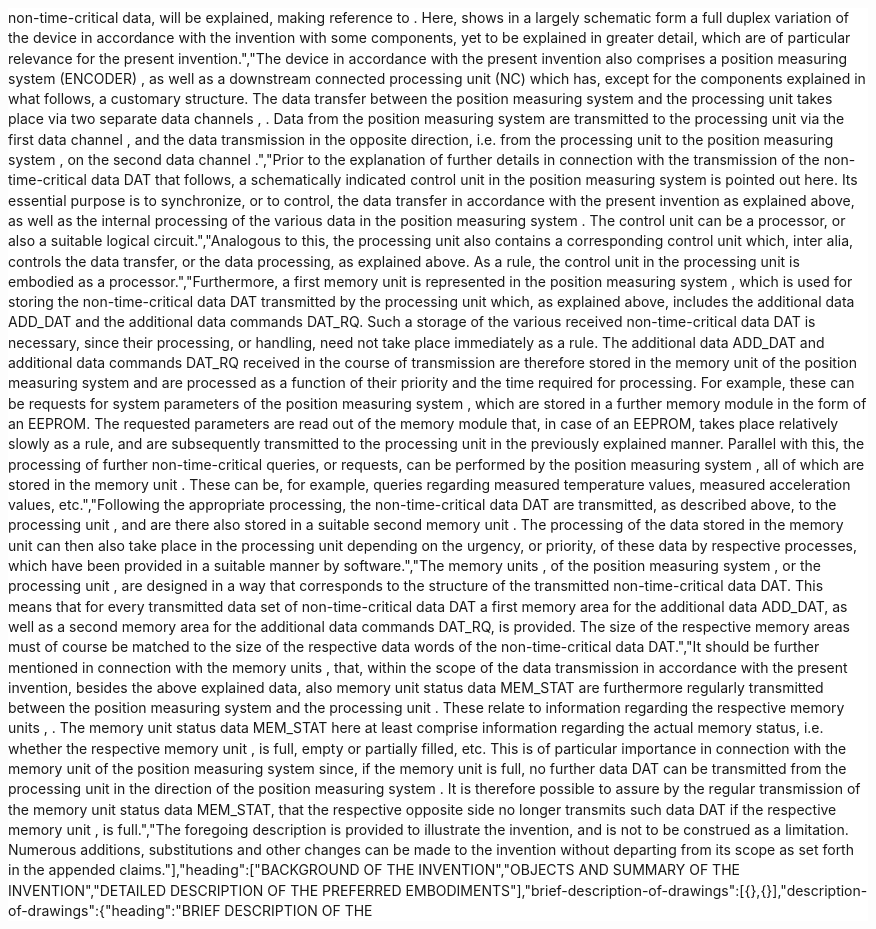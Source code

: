 non-time-critical data, will be explained, making reference to . Here,  shows in a largely schematic form a full duplex variation of the device in accordance with the invention with some components, yet to be explained in greater detail, which are of particular relevance for the present invention.","The device in accordance with the present invention also comprises a position measuring system (ENCODER) , as well as a downstream connected processing unit (NC)  which has, except for the components explained in what follows, a customary structure. The data transfer between the position measuring system  and the processing unit  takes place via two separate data channels , . Data from the position measuring system  are transmitted to the processing unit  via the first data channel , and the data transmission in the opposite direction, i.e. from the processing unit  to the position measuring system , on the second data channel .","Prior to the explanation of further details in connection with the transmission of the non-time-critical data DAT that follows, a schematically indicated control unit  in the position measuring system  is pointed out here. Its essential purpose is to synchronize, or to control, the data transfer in accordance with the present invention as explained above, as well as the internal processing of the various data in the position measuring system . The control unit  can be a processor, or also a suitable logical circuit.","Analogous to this, the processing unit  also contains a corresponding control unit  which, inter alia, controls the data transfer, or the data processing, as explained above. As a rule, the control unit  in the processing unit  is embodied as a processor.","Furthermore, a first memory unit  is represented in the position measuring system , which is used for storing the non-time-critical data DAT transmitted by the processing unit  which, as explained above, includes the additional data ADD_DAT and the additional data commands DAT_RQ. Such a storage of the various received non-time-critical data DAT is necessary, since their processing, or handling, need not take place immediately as a rule. The additional data ADD_DAT and additional data commands DAT_RQ received in the course of transmission are therefore stored in the memory unit  of the position measuring system  and are processed as a function of their priority and the time required for processing. For example, these can be requests for system parameters of the position measuring system , which are stored in a further memory module  in the form of an EEPROM. The requested parameters are read out of the memory module  that, in case of an EEPROM, takes place relatively slowly as a rule, and are subsequently transmitted to the processing unit  in the previously explained manner. Parallel with this, the processing of further non-time-critical queries, or requests, can be performed by the position measuring system , all of which are stored in the memory unit . These can be, for example, queries regarding measured temperature values, measured acceleration values, etc.","Following the appropriate processing, the non-time-critical data DAT are transmitted, as described above, to the processing unit , and are there also stored in a suitable second memory unit . The processing of the data stored in the memory unit  can then also take place in the processing unit depending on the urgency, or priority, of these data by respective processes, which have been provided in a suitable manner by software.","The memory units ,  of the position measuring system , or the processing unit , are designed in a way that corresponds to the structure of the transmitted non-time-critical data DAT. This means that for every transmitted data set of non-time-critical data DAT a first memory area for the additional data ADD_DAT, as well as a second memory area for the additional data commands DAT_RQ, is provided. The size of the respective memory areas must of course be matched to the size of the respective data words of the non-time-critical data DAT.","It should be further mentioned in connection with the memory units ,  that, within the scope of the data transmission in accordance with the present invention, besides the above explained data, also memory unit status data MEM_STAT are furthermore regularly transmitted between the position measuring system  and the processing unit . These relate to information regarding the respective memory units , . The memory unit status data MEM_STAT here at least comprise information regarding the actual memory status, i.e. whether the respective memory unit ,  is full, empty or partially filled, etc. This is of particular importance in connection with the memory unit  of the position measuring system  since, if the memory unit  is full, no further data DAT can be transmitted from the processing unit  in the direction of the position measuring system . It is therefore possible to assure by the regular transmission of the memory unit status data MEM_STAT, that the respective opposite side no longer transmits such data DAT if the respective memory unit ,  is full.","The foregoing description is provided to illustrate the invention, and is not to be construed as a limitation. Numerous additions, substitutions and other changes can be made to the invention without departing from its scope as set forth in the appended claims."],"heading":["BACKGROUND OF THE INVENTION","OBJECTS AND SUMMARY OF THE INVENTION","DETAILED DESCRIPTION OF THE PREFERRED EMBODIMENTS"],"brief-description-of-drawings":[{},{}],"description-of-drawings":{"heading":"BRIEF DESCRIPTION OF THE